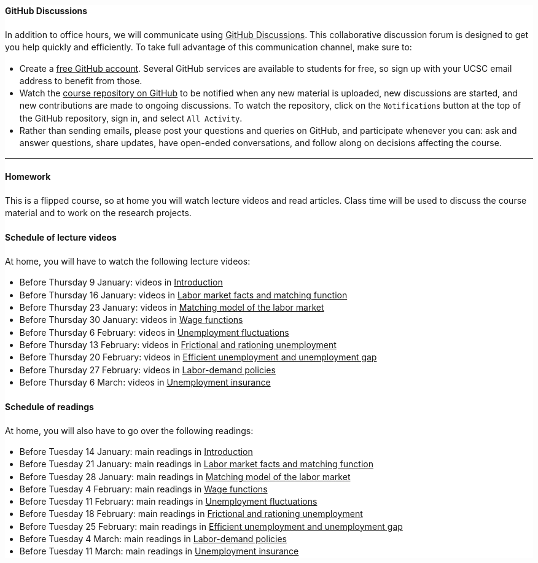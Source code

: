 #### GitHub Discussions

In addition to office hours, we will communicate using [GitHub Discussions](https://github.com/pmichaillat/unemployment/discussions). This collaborative discussion forum is designed to get you help quickly and efficiently. To take full advantage of this communication channel, make sure to:

+ Create a [free GitHub account](https://github.com/signup). Several GitHub services are available to students for free, so sign up with your UCSC email address to benefit from those.
+ Watch the [course repository on GitHub](https://github.com/pmichaillat/unemployment) to be notified when any new material is uploaded, new discussions are started, and new contributions are made to ongoing discussions. To watch the repository, click on the `Notifications` button at the top of the GitHub repository, sign in, and select `All Activity`.
+ Rather than sending emails, please post your questions and queries on GitHub, and participate whenever you can: ask and answer questions, share updates, have open-ended conversations, and follow along on decisions affecting the course. 

---

#### Homework

This is a flipped course, so at home you will watch lecture videos and read articles. Class time will be used to discuss the course material and to work on the research projects. 

#### Schedule of lecture videos

At home, you will have to watch the following lecture videos:
  
+ Before Thursday 9 January: videos in [Introduction](https://pascalmichaillat.org/v/#introduction)
+ Before Thursday 16 January: videos in [Labor market facts and matching function](https://pascalmichaillat.org/v/#labor-market-facts-and-matching-function)
+ Before Thursday 23 January: videos in [Matching model of the labor market](https://pascalmichaillat.org/v/#matching-model-of-the-labor-market)
+ Before Thursday 30 January: videos in [Wage functions](https://pascalmichaillat.org/v/#wage-functions)
+ Before Thursday 6 February: videos in [Unemployment fluctuations](https://pascalmichaillat.org/v/#unemployment-fluctuations)
+ Before Thursday 13 February: videos in [Frictional and rationing unemployment](https://pascalmichaillat.org/v/#frictional-and-rationing-unemployment)
+ Before Thursday 20 February: videos in [Efficient unemployment and unemployment gap](https://pascalmichaillat.org/v/#efficient-unemployment-and-unemployment-gap)
+ Before Thursday 27 February: videos in [Labor-demand policies](https://pascalmichaillat.org/v/#labor-demand-policies)
+ Before Thursday 6 March: videos in [Unemployment insurance](https://pascalmichaillat.org/v/#unemployment-insurance)

#### Schedule of readings

At home, you will also have to go over the following readings:

+ Before Tuesday 14 January: main readings in [Introduction](https://pascalmichaillat.org/v/#introduction)
+ Before Tuesday 21 January: main readings in [Labor market facts and matching function](https://pascalmichaillat.org/v/#labor-market-facts-and-matching-function)
+ Before Tuesday 28 January: main readings in [Matching model of the labor market](https://pascalmichaillat.org/v/#matching-model-of-the-labor-market)
+ Before Tuesday 4 February: main readings in [Wage functions](https://pascalmichaillat.org/v/#wage-functions)
+ Before Tuesday 11 February: main readings in [Unemployment fluctuations](https://pascalmichaillat.org/v/#unemployment-fluctuations)
+ Before Tuesday 18 February: main readings in [Frictional and rationing unemployment](https://pascalmichaillat.org/v/#frictional-and-rationing-unemployment)
+ Before Tuesday 25 February: main readings in [Efficient unemployment and unemployment gap](https://pascalmichaillat.org/v/#efficient-unemployment-and-unemployment-gap)
+ Before Tuesday 4 March: main readings in [Labor-demand policies](https://pascalmichaillat.org/v/#labor-demand-policies)
+ Before Tuesday 11 March: main readings in [Unemployment insurance](https://pascalmichaillat.org/v/#unemployment-insurance)